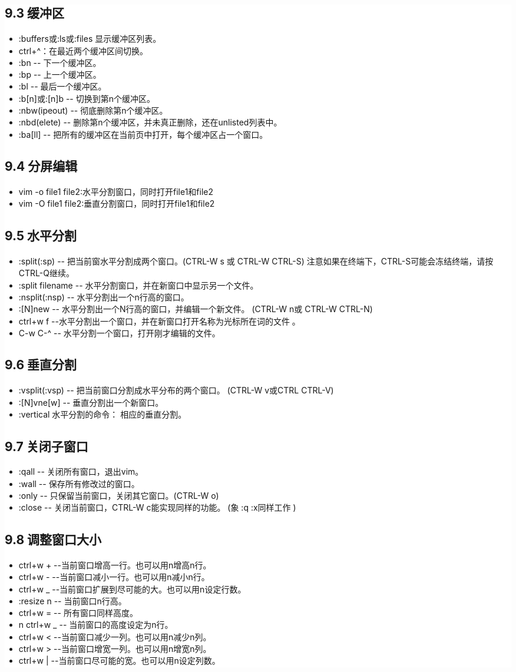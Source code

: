 ## 9.3 缓冲区 ##

- :buffers或:ls或:files 显示缓冲区列表。
- ctrl+^：在最近两个缓冲区间切换。
- :bn -- 下一个缓冲区。
- :bp -- 上一个缓冲区。
- :bl -- 最后一个缓冲区。
- :b[n]或:[n]b -- 切换到第n个缓冲区。
- :nbw(ipeout) -- 彻底删除第n个缓冲区。
- :nbd(elete) -- 删除第n个缓冲区，并未真正删除，还在unlisted列表中。
- :ba[ll] -- 把所有的缓冲区在当前页中打开，每个缓冲区占一个窗口。

## 9.4 分屏编辑 ##

- vim -o file1 file2:水平分割窗口，同时打开file1和file2
- vim -O file1 file2:垂直分割窗口，同时打开file1和file2

## 9.5 水平分割 ##

- :split(:sp) -- 把当前窗水平分割成两个窗口。(CTRL-W s 或 CTRL-W CTRL-S)
  注意如果在终端下，CTRL-S可能会冻结终端，请按CTRL-Q继续。
- :split filename -- 水平分割窗口，并在新窗口中显示另一个文件。
- :nsplit(:nsp) -- 水平分割出一个n行高的窗口。
- :[N]new -- 水平分割出一个N行高的窗口，并编辑一个新文件。
  (CTRL-W n或 CTRL-W CTRL-N)
- ctrl+w f --水平分割出一个窗口，并在新窗口打开名称为光标所在词的文件
  。
- C-w C-^ -- 水平分割一个窗口，打开刚才编辑的文件。


## 9.6 垂直分割 ##

- :vsplit(:vsp) -- 把当前窗口分割成水平分布的两个窗口。
  (CTRL-W v或CTRL CTRL-V)
- :[N]vne[w] -- 垂直分割出一个新窗口。
- :vertical 水平分割的命令： 相应的垂直分割。

## 9.7 关闭子窗口 ##

- :qall -- 关闭所有窗口，退出vim。
- :wall -- 保存所有修改过的窗口。
- :only -- 只保留当前窗口，关闭其它窗口。(CTRL-W o)
- :close -- 关闭当前窗口，CTRL-W c能实现同样的功能。 (象 :q :x同样工作 )


## 9.8 调整窗口大小 ##

- ctrl+w + --当前窗口增高一行。也可以用n增高n行。
- ctrl+w - --当前窗口减小一行。也可以用n减小n行。
- ctrl+w _ --当前窗口扩展到尽可能的大。也可以用n设定行数。
- :resize n -- 当前窗口n行高。
- ctrl+w = -- 所有窗口同样高度。
- n ctrl+w _ -- 当前窗口的高度设定为n行。
- ctrl+w < --当前窗口减少一列。也可以用n减少n列。
- ctrl+w > --当前窗口增宽一列。也可以用n增宽n列。
- ctrl+w \| --当前窗口尽可能的宽。也可以用n设定列数。
